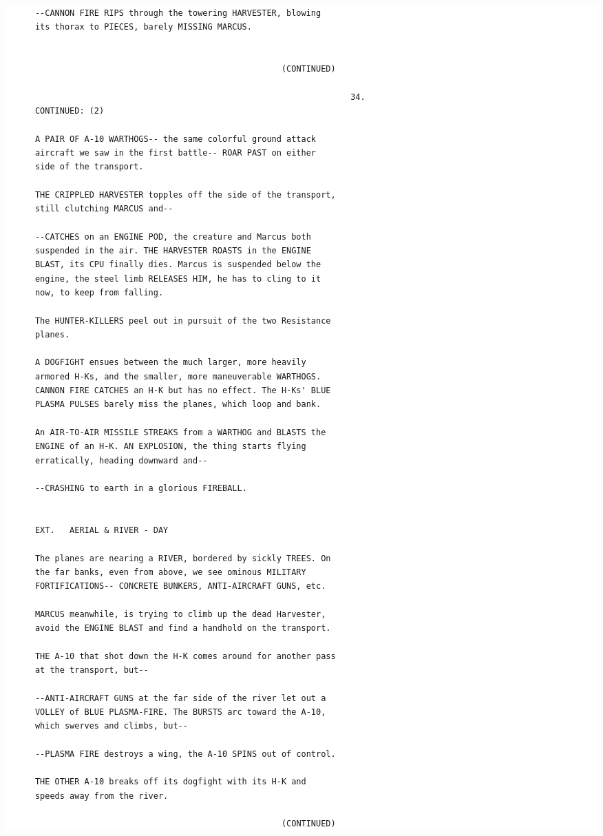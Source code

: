           --CANNON FIRE RIPS through the towering HARVESTER, blowing
          its thorax to PIECES, barely MISSING MARCUS.
          
          
                                                            (CONTINUED)
          
                                                                          34.
          CONTINUED: (2)
          
          A PAIR OF A-10 WARTHOGS-- the same colorful ground attack
          aircraft we saw in the first battle-- ROAR PAST on either
          side of the transport.
          
          THE CRIPPLED HARVESTER topples off the side of the transport,
          still clutching MARCUS and--
          
          --CATCHES on an ENGINE POD, the creature and Marcus both
          suspended in the air. THE HARVESTER ROASTS in the ENGINE
          BLAST, its CPU finally dies. Marcus is suspended below the
          engine, the steel limb RELEASES HIM, he has to cling to it
          now, to keep from falling.
          
          The HUNTER-KILLERS peel out in pursuit of the two Resistance
          planes.
          
          A DOGFIGHT ensues between the much larger, more heavily
          armored H-Ks, and the smaller, more maneuverable WARTHOGS.
          CANNON FIRE CATCHES an H-K but has no effect. The H-Ks' BLUE
          PLASMA PULSES barely miss the planes, which loop and bank.
          
          An AIR-TO-AIR MISSILE STREAKS from a WARTHOG and BLASTS the
          ENGINE of an H-K. AN EXPLOSION, the thing starts flying
          erratically, heading downward and--
          
          --CRASHING to earth in a glorious FIREBALL.
          
          
          EXT.   AERIAL & RIVER - DAY
          
          The planes are nearing a RIVER, bordered by sickly TREES. On
          the far banks, even from above, we see ominous MILITARY
          FORTIFICATIONS-- CONCRETE BUNKERS, ANTI-AIRCRAFT GUNS, etc.
          
          MARCUS meanwhile, is trying to climb up the dead Harvester,
          avoid the ENGINE BLAST and find a handhold on the transport.
          
          THE A-10 that shot down the H-K comes around for another pass
          at the transport, but--
          
          --ANTI-AIRCRAFT GUNS at the far side of the river let out a
          VOLLEY of BLUE PLASMA-FIRE. The BURSTS arc toward the A-10,
          which swerves and climbs, but--
          
          --PLASMA FIRE destroys a wing, the A-10 SPINS out of control.
          
          THE OTHER A-10 breaks off its dogfight with its H-K and
          speeds away from the river.
          
                                                            (CONTINUED)
          